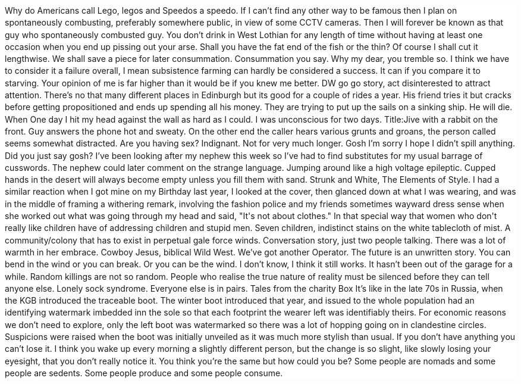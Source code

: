 Why do Americans call Lego, legos and Speedos a speedo.
If I can’t find any other way to be famous then I plan on spontaneously combusting, preferably somewhere public, in view of some CCTV cameras.
Then I will forever be known as that guy who spontaneously combusted guy.
You don’t drink in West Lothian for any length of time without having at least one occasion when you end up pissing out your arse.
Shall you have the fat end of the fish or the thin?
Of course I shall cut it lengthwise.
We shall save a piece for later consummation.
Consummation you say.
Why my dear, you tremble so.
I think we have to consider it a failure overall, I mean subsistence farming can hardly be considered a success.
It can if you compare it to starving.
Your opinion of me is far higher than it would be if you knew me better.
DW go go story, act disinterested to attract attention. There’s no that many different places in Edinburgh but its good for a couple of rides a year. His friend tries it but cracks before getting propositioned and ends up spending all his money.
They are trying to put up the sails on a sinking ship.
He will die.
When
One day
I hit my head against the wall as hard as I could. I was unconscious for two days.
Title:Jive with a rabbit on the front.
Guy answers the phone hot and sweaty. On the other end the caller hears various grunts and groans, the person called seems somewhat distracted.
Are you having sex? Indignant.
Not for very much longer.
Gosh I’m sorry I hope I didn’t spill anything.
Did you just say gosh?
I’ve been looking after my nephew this week so I’ve had to find substitutes for my usual barrage of cusswords.
The nephew could later comment on the strange language.
Jumping around like a high voltage epileptic.
Cupped hands in the desert will always become empty unless you fill them with sand.
Strunk and White, The Elements of Style. I had a similar reaction when I got mine on my Birthday last year, I looked at the cover, then glanced down at what I was wearing, and was in the middle of framing a withering remark, involving the fashion police and my friends sometimes wayward dress sense when she worked out what was going through my head and said, "It's not about clothes." In that special way that women who don't really like children have of addressing children and stupid men.
Seven children, indistinct stains on the white tablecloth of mist.
A community/colony that has to exist in perpetual gale force winds.
Conversation story, just two people talking.
There was a lot of warmth in her embrace.
Cowboy Jesus, biblical Wild West.
We’ve got another Operator. The future is an unwritten story.
You can bend in the wind or you can break. Or you can be the wind.
I don’t know, I think it still works. It hasn’t been out of the garage for a while.
Random killings are not so random. People who realise the true nature of reality must be silenced before they can tell anyone else.
Lonely sock syndrome. Everyone else is in pairs.
Tales from the charity Box
It’s like in the late 70s in Russia, when the KGB introduced the traceable boot. The winter boot introduced that year, and issued to the whole population had an identifying watermark imbedded inn the sole so that each footprint the wearer left was identifiably theirs. For economic reasons we don’t need to explore, only the left boot was watermarked so there was a lot of hopping going on in clandestine circles. Suspicions were raised when the boot was initially unveiled as it was much more stylish than usual.
If you don’t have anything you can’t lose it.
I think you wake up every morning a slightly different person, but the change is so slight, like slowly losing your eyesight, that you don’t really notice it. You think you’re the same but how could you be?
Some people are nomads and some people are sedents. Some people produce and some people consume.